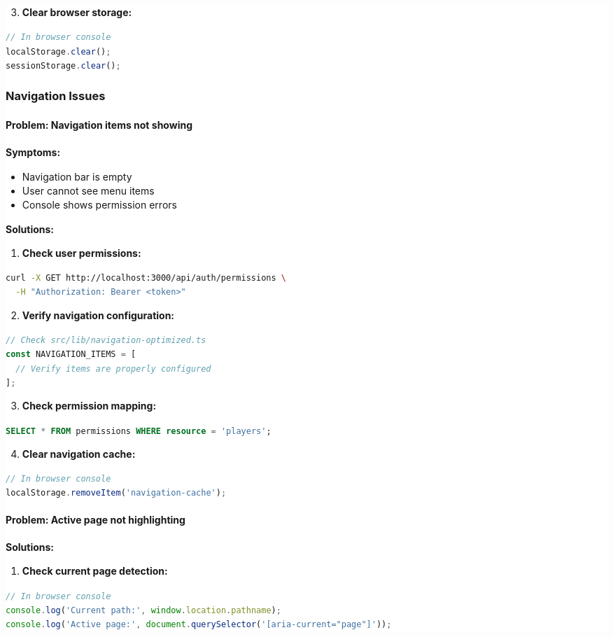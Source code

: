 3. **Clear browser storage:**

```javascript
// In browser console
localStorage.clear();
sessionStorage.clear();
```

### Navigation Issues

#### Problem: Navigation items not showing

**Symptoms:**

- Navigation bar is empty
- User cannot see menu items
- Console shows permission errors

**Solutions:**

1. **Check user permissions:**

```bash
curl -X GET http://localhost:3000/api/auth/permissions \
  -H "Authorization: Bearer <token>"
```

2. **Verify navigation configuration:**

```typescript
// Check src/lib/navigation-optimized.ts
const NAVIGATION_ITEMS = [
  // Verify items are properly configured
];
```

3. **Check permission mapping:**

```sql
SELECT * FROM permissions WHERE resource = 'players';
```

4. **Clear navigation cache:**

```javascript
// In browser console
localStorage.removeItem('navigation-cache');
```

#### Problem: Active page not highlighting

**Solutions:**

1. **Check current page detection:**

```javascript
// In browser console
console.log('Current path:', window.location.pathname);
console.log('Active page:', document.querySelector('[aria-current="page"]'));
```
